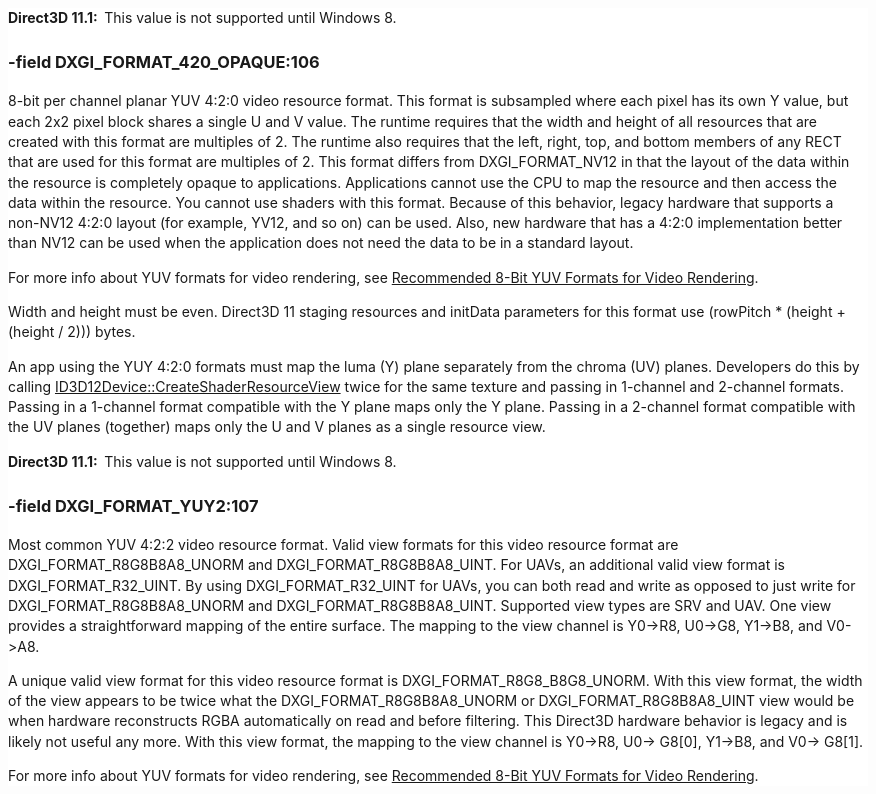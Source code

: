 <b>Direct3D 11.1:  </b>This value is not supported until Windows 8.

### -field DXGI_FORMAT_420_OPAQUE:106

8-bit per channel planar YUV 4:2:0 video resource format. This format is subsampled where each pixel has its own Y value, but each 2x2 pixel block shares a single U and V value. The runtime requires that the width and height of all resources that are created with this format are multiples of 2. The runtime also requires that the left, right, top, and bottom members of any RECT that are used for this format are multiples of 2. This format differs from DXGI_FORMAT_NV12 in that the layout of the data within the resource is completely opaque to applications. Applications cannot use the CPU to map the resource and then access the data within the resource. You cannot use shaders with this format. Because of this behavior, legacy hardware that supports a non-NV12 4:2:0 layout (for example, YV12, and so on) can be used. Also, new hardware that has a 4:2:0 implementation better than NV12 can be used when the application does not need the data to be in a standard layout. 

For more info about YUV formats for video rendering, see <a href="/windows/desktop/medfound/recommended-8-bit-yuv-formats-for-video-rendering">Recommended 8-Bit YUV Formats for Video Rendering</a>. 

Width and height must be even. Direct3D 11 staging resources and initData parameters for this format use (rowPitch * (height + (height / 2))) bytes. 

An app using the YUY 4:2:0 formats  must map the luma (Y) plane separately from the chroma (UV) planes. Developers do this by calling <a href="/windows/desktop/api/d3d12/nf-d3d12-id3d12device-createshaderresourceview">ID3D12Device::CreateShaderResourceView</a> twice for the same texture and passing in 1-channel and 2-channel formats. Passing in a 1-channel format compatible with the Y plane maps only the Y plane. Passing in a 2-channel format compatible with the UV planes (together) maps only the U and V planes as a single resource view.

<b>Direct3D 11.1:  </b>This value is not supported until Windows 8.

### -field DXGI_FORMAT_YUY2:107

Most common YUV 4:2:2 video resource format. Valid view formats for this video resource format are DXGI_FORMAT_R8G8B8A8_UNORM and DXGI_FORMAT_R8G8B8A8_UINT. For UAVs, an additional valid view format is DXGI_FORMAT_R32_UINT. By using DXGI_FORMAT_R32_UINT for UAVs, you can both read and write as opposed to just write for DXGI_FORMAT_R8G8B8A8_UNORM and DXGI_FORMAT_R8G8B8A8_UINT. Supported view types are SRV and UAV. One view provides a straightforward mapping of the entire surface. The mapping to the view channel is Y0-&gt;R8, 
U0-&gt;G8, 
Y1-&gt;B8, 
and V0-&gt;A8.

A unique valid view format for this video resource format is DXGI_FORMAT_R8G8_B8G8_UNORM. With this view format, the width of the view appears to be twice what the DXGI_FORMAT_R8G8B8A8_UNORM or DXGI_FORMAT_R8G8B8A8_UINT view would be when hardware reconstructs RGBA automatically on read and before filtering.  This Direct3D hardware behavior is legacy and is likely not useful any more. With this view format, the mapping to the view channel is Y0-&gt;R8, 
U0-&gt;
G8[0], 
Y1-&gt;B8, 
and V0-&gt;
G8[1].

For more info about YUV formats for video rendering, see <a href="/windows/desktop/medfound/recommended-8-bit-yuv-formats-for-video-rendering">Recommended 8-Bit YUV Formats for Video Rendering</a>. 
